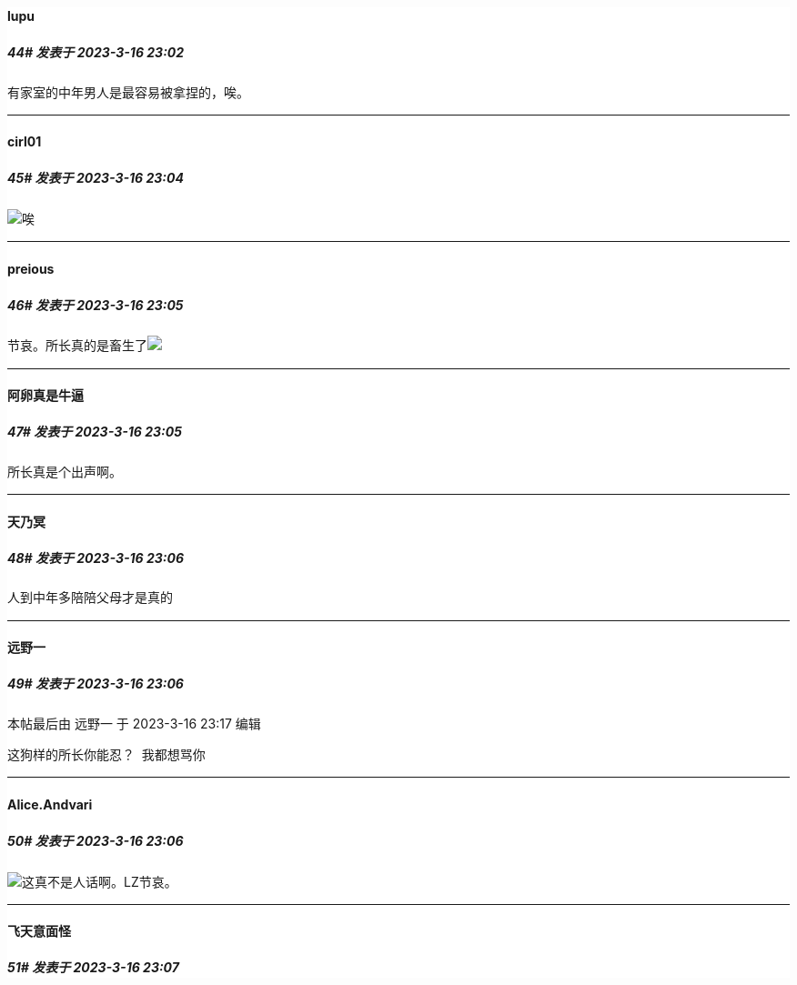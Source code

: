 ####  lupu  
##### 44#       发表于 2023-3-16 23:02

有家室的中年男人是最容易被拿捏的，唉。

*****

####  cirl01  
##### 45#       发表于 2023-3-16 23:04

<img src="https://static.saraba1st.com/image/smiley/face2017/137.gif" referrerpolicy="no-referrer">唉

*****

####  preious  
##### 46#       发表于 2023-3-16 23:05

节哀。所长真的是畜生了<img src="https://static.saraba1st.com/image/smiley/face2017/001.png" referrerpolicy="no-referrer">

*****

####  阿卵真是牛逼  
##### 47#       发表于 2023-3-16 23:05

所长真是个出声啊。

*****

####  天乃冥  
##### 48#       发表于 2023-3-16 23:06

人到中年多陪陪父母才是真的

*****

####  远野一  
##### 49#       发表于 2023-3-16 23:06

 本帖最后由 远野一 于 2023-3-16 23:17 编辑 

这狗样的所长你能忍？  我都想骂你 

*****

####  Alice.Andvari  
##### 50#       发表于 2023-3-16 23:06

<img src="https://static.saraba1st.com/image/smiley/face2017/004.gif" referrerpolicy="no-referrer">这真不是人话啊。LZ节哀。

*****

####  飞天意面怪  
##### 51#       发表于 2023-3-16 23:07
